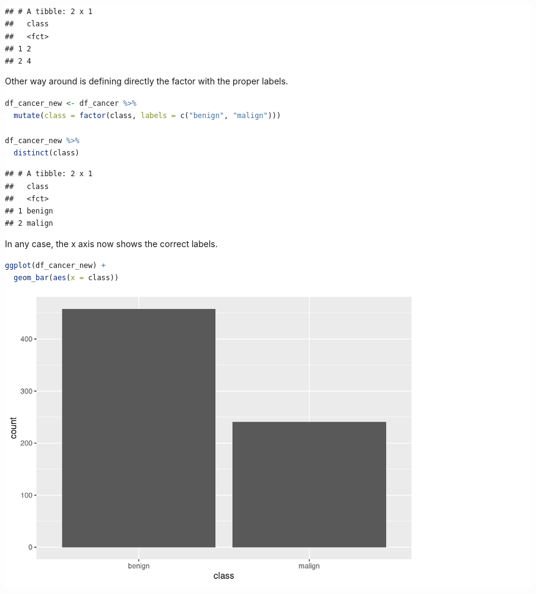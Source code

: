 ```
## # A tibble: 2 x 1
##   class
##   <fct>
## 1 2    
## 2 4
```

Other way around is defining directly the factor with the proper labels. 


```r
df_cancer_new <- df_cancer %>% 
  mutate(class = factor(class, labels = c("benign", "malign")))

df_cancer_new %>%
  distinct(class)
```

```
## # A tibble: 2 x 1
##   class 
##   <fct> 
## 1 benign
## 2 malign
```

In any case, the x axis now shows the correct labels. 


```r
ggplot(df_cancer_new) + 
  geom_bar(aes(x = class))
```

<img src="04-ggplot2_files/figure-html/unnamed-chunk-69-1.png" width="672" />
